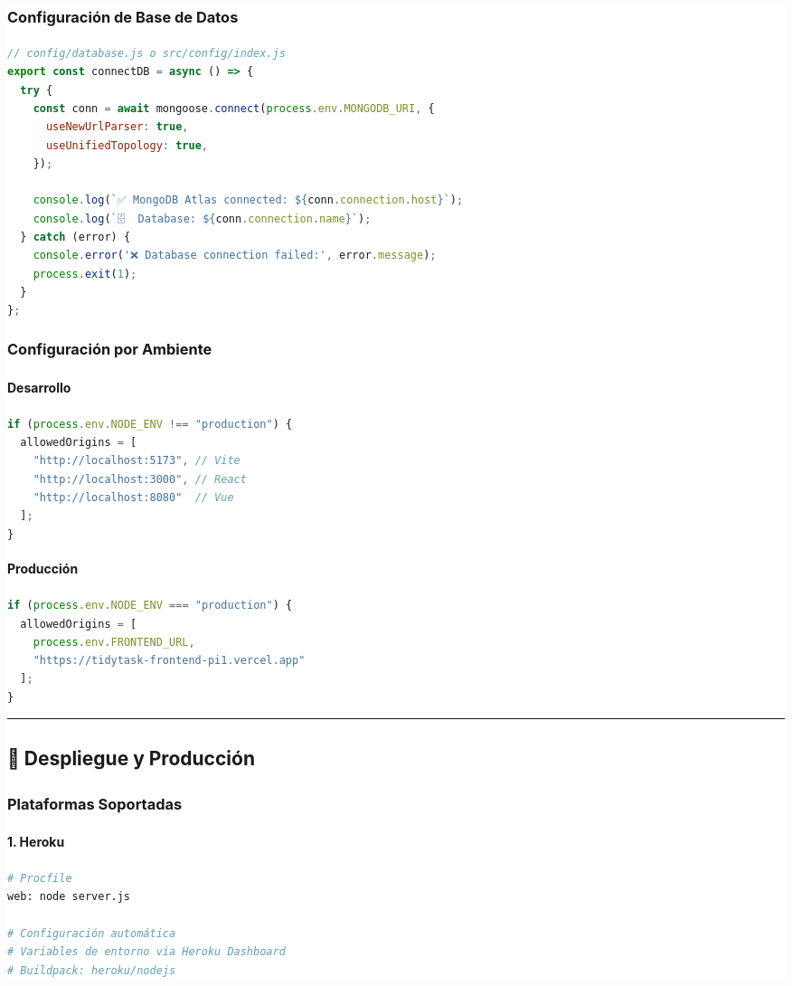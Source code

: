 ### Configuración de Base de Datos

```javascript
// config/database.js o src/config/index.js
export const connectDB = async () => {
  try {
    const conn = await mongoose.connect(process.env.MONGODB_URI, {
      useNewUrlParser: true,
      useUnifiedTopology: true,
    });
    
    console.log(`✅ MongoDB Atlas connected: ${conn.connection.host}`);
    console.log(`🗄️  Database: ${conn.connection.name}`);
  } catch (error) {
    console.error('❌ Database connection failed:', error.message);
    process.exit(1);
  }
};
```

### Configuración por Ambiente

#### Desarrollo
```javascript
if (process.env.NODE_ENV !== "production") {
  allowedOrigins = [
    "http://localhost:5173", // Vite
    "http://localhost:3000", // React
    "http://localhost:8080"  // Vue
  ];
}
```

#### Producción
```javascript
if (process.env.NODE_ENV === "production") {
  allowedOrigins = [
    process.env.FRONTEND_URL,
    "https://tidytask-frontend-pi1.vercel.app"
  ];
}
```

---

## 🚀 Despliegue y Producción

### Plataformas Soportadas

#### 1. Heroku
```bash
# Procfile
web: node server.js

# Configuración automática
# Variables de entorno via Heroku Dashboard
# Buildpack: heroku/nodejs
```
